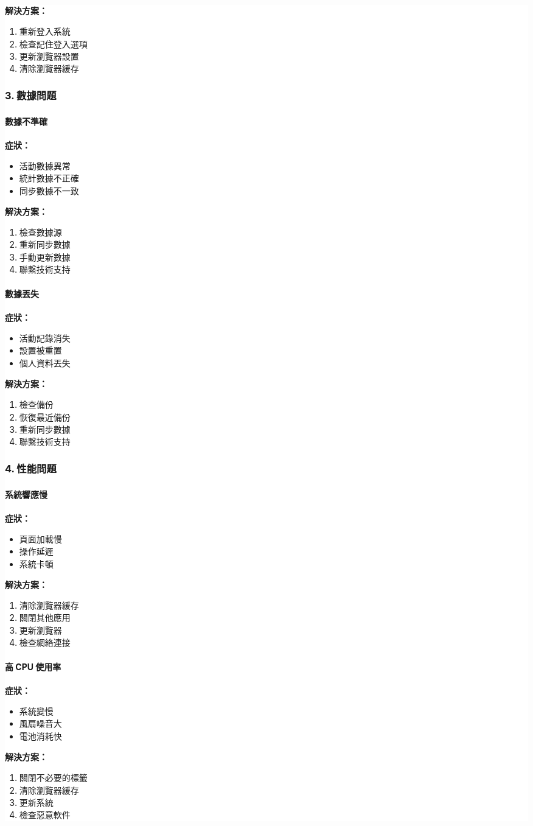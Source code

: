 **解決方案：**
1. 重新登入系統
2. 檢查記住登入選項
3. 更新瀏覽器設置
4. 清除瀏覽器緩存

### 3. 數據問題

#### 數據不準確
**症狀：**
- 活動數據異常
- 統計數據不正確
- 同步數據不一致

**解決方案：**
1. 檢查數據源
2. 重新同步數據
3. 手動更新數據
4. 聯繫技術支持

#### 數據丟失
**症狀：**
- 活動記錄消失
- 設置被重置
- 個人資料丟失

**解決方案：**
1. 檢查備份
2. 恢復最近備份
3. 重新同步數據
4. 聯繫技術支持

### 4. 性能問題

#### 系統響應慢
**症狀：**
- 頁面加載慢
- 操作延遲
- 系統卡頓

**解決方案：**
1. 清除瀏覽器緩存
2. 關閉其他應用
3. 更新瀏覽器
4. 檢查網絡連接

#### 高 CPU 使用率
**症狀：**
- 系統變慢
- 風扇噪音大
- 電池消耗快

**解決方案：**
1. 關閉不必要的標籤
2. 清除瀏覽器緩存
3. 更新系統
4. 檢查惡意軟件
